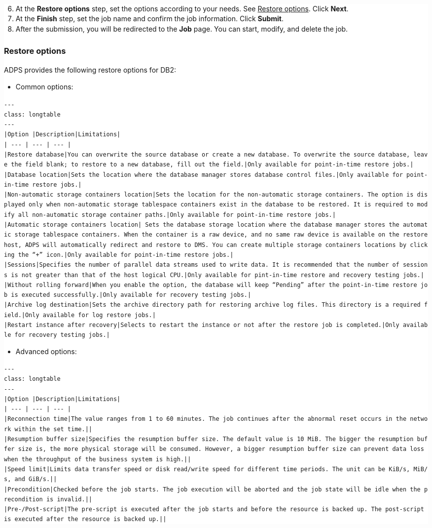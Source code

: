 6. At the **Restore options** step, set the options according to your needs. See [Restore options](#restore-options). Click **Next**.
7. At the **Finish** step, set the job name and confirm the job information. Click **Submit**.
8. After the submission, you will be redirected to the **Job** page. You can start, modify, and delete the job.

### Restore options

ADPS provides the following restore options for DB2:

- Common options:

```{tabularcolumns} |\Y{0.2}|\Y{0.5}|\Y{0.30}|
```
```{table} Restore advanced options
---
class: longtable
---
|Option |Description|Limitations|
| --- | --- | --- |
|Restore database|You can overwrite the source database or create a new database. To overwrite the source database, leave the field blank; to restore to a new database, fill out the field.|Only available for point-in-time restore jobs.|
|Database location|Sets the location where the database manager stores database control files.|Only available for point-in-time restore jobs.|
|Non-automatic storage containers location|Sets the location for the non-automatic storage containers. The option is displayed only when non-automatic storage tablespace containers exist in the database to be restored. It is required to modify all non-automatic storage container paths.|Only available for point-in-time restore jobs.|
|Automatic storage containers location| Sets the database storage location where the database manager stores the automatic storage tablespace containers. When the container is a raw device, and no same raw device is available on the restore host, ADPS will automatically redirect and restore to DMS. You can create multiple storage containers locations by clicking the “+” icon.|Only available for point-in-time restore jobs.|
|Sessions|Specifies the number of parallel data streams used to write data. It is recommended that the number of sessions is not greater than that of the host logical CPU.|Only available for pint-in-time restore and recovery testing jobs.|
|Without rolling forward|When you enable the option, the database will keep “Pending” after the point-in-time restore job is executed successfully.|Only available for recovery testing jobs.|
|Archive log destination|Sets the archive directory path for restoring archive log files. This directory is a required field.|Only available for log restore jobs.|
|Restart instance after recovery|Selects to restart the instance or not after the restore job is completed.|Only available for recovery testing jobs.|
```

- Advanced options:

```{tabularcolumns} |\Y{0.2}|\Y{0.5}|\Y{0.30}|
```
```{table} Restore advanced options
---
class: longtable
---
|Option |Description|Limitations|
| --- | --- | --- |
|Reconnection time|The value ranges from 1 to 60 minutes. The job continues after the abnormal reset occurs in the network within the set time.||
|Resumption buffer size|Specifies the resumption buffer size. The default value is 10 MiB. The bigger the resumption buffer size is, the more physical storage will be consumed. However, a bigger resumption buffer size can prevent data loss when the throughput of the business system is high.||
|Speed limit|Limits data transfer speed or disk read/write speed for different time periods. The unit can be KiB/s, MiB/s, and GiB/s.||
|Precondition|Checked before the job starts. The job execution will be aborted and the job state will be idle when the precondition is invalid.||
|Pre-/Post-script|The pre-script is executed after the job starts and before the resource is backed up. The post-script is executed after the resource is backed up.||
```

